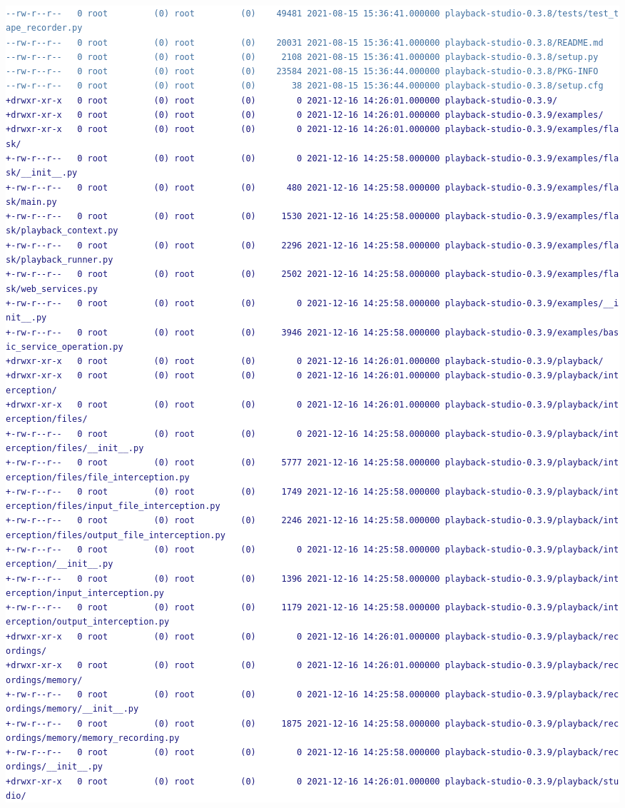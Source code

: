 ```diff
--rw-r--r--   0 root         (0) root         (0)    49481 2021-08-15 15:36:41.000000 playback-studio-0.3.8/tests/test_tape_recorder.py
--rw-r--r--   0 root         (0) root         (0)    20031 2021-08-15 15:36:41.000000 playback-studio-0.3.8/README.md
--rw-r--r--   0 root         (0) root         (0)     2108 2021-08-15 15:36:41.000000 playback-studio-0.3.8/setup.py
--rw-r--r--   0 root         (0) root         (0)    23584 2021-08-15 15:36:44.000000 playback-studio-0.3.8/PKG-INFO
--rw-r--r--   0 root         (0) root         (0)       38 2021-08-15 15:36:44.000000 playback-studio-0.3.8/setup.cfg
+drwxr-xr-x   0 root         (0) root         (0)        0 2021-12-16 14:26:01.000000 playback-studio-0.3.9/
+drwxr-xr-x   0 root         (0) root         (0)        0 2021-12-16 14:26:01.000000 playback-studio-0.3.9/examples/
+drwxr-xr-x   0 root         (0) root         (0)        0 2021-12-16 14:26:01.000000 playback-studio-0.3.9/examples/flask/
+-rw-r--r--   0 root         (0) root         (0)        0 2021-12-16 14:25:58.000000 playback-studio-0.3.9/examples/flask/__init__.py
+-rw-r--r--   0 root         (0) root         (0)      480 2021-12-16 14:25:58.000000 playback-studio-0.3.9/examples/flask/main.py
+-rw-r--r--   0 root         (0) root         (0)     1530 2021-12-16 14:25:58.000000 playback-studio-0.3.9/examples/flask/playback_context.py
+-rw-r--r--   0 root         (0) root         (0)     2296 2021-12-16 14:25:58.000000 playback-studio-0.3.9/examples/flask/playback_runner.py
+-rw-r--r--   0 root         (0) root         (0)     2502 2021-12-16 14:25:58.000000 playback-studio-0.3.9/examples/flask/web_services.py
+-rw-r--r--   0 root         (0) root         (0)        0 2021-12-16 14:25:58.000000 playback-studio-0.3.9/examples/__init__.py
+-rw-r--r--   0 root         (0) root         (0)     3946 2021-12-16 14:25:58.000000 playback-studio-0.3.9/examples/basic_service_operation.py
+drwxr-xr-x   0 root         (0) root         (0)        0 2021-12-16 14:26:01.000000 playback-studio-0.3.9/playback/
+drwxr-xr-x   0 root         (0) root         (0)        0 2021-12-16 14:26:01.000000 playback-studio-0.3.9/playback/interception/
+drwxr-xr-x   0 root         (0) root         (0)        0 2021-12-16 14:26:01.000000 playback-studio-0.3.9/playback/interception/files/
+-rw-r--r--   0 root         (0) root         (0)        0 2021-12-16 14:25:58.000000 playback-studio-0.3.9/playback/interception/files/__init__.py
+-rw-r--r--   0 root         (0) root         (0)     5777 2021-12-16 14:25:58.000000 playback-studio-0.3.9/playback/interception/files/file_interception.py
+-rw-r--r--   0 root         (0) root         (0)     1749 2021-12-16 14:25:58.000000 playback-studio-0.3.9/playback/interception/files/input_file_interception.py
+-rw-r--r--   0 root         (0) root         (0)     2246 2021-12-16 14:25:58.000000 playback-studio-0.3.9/playback/interception/files/output_file_interception.py
+-rw-r--r--   0 root         (0) root         (0)        0 2021-12-16 14:25:58.000000 playback-studio-0.3.9/playback/interception/__init__.py
+-rw-r--r--   0 root         (0) root         (0)     1396 2021-12-16 14:25:58.000000 playback-studio-0.3.9/playback/interception/input_interception.py
+-rw-r--r--   0 root         (0) root         (0)     1179 2021-12-16 14:25:58.000000 playback-studio-0.3.9/playback/interception/output_interception.py
+drwxr-xr-x   0 root         (0) root         (0)        0 2021-12-16 14:26:01.000000 playback-studio-0.3.9/playback/recordings/
+drwxr-xr-x   0 root         (0) root         (0)        0 2021-12-16 14:26:01.000000 playback-studio-0.3.9/playback/recordings/memory/
+-rw-r--r--   0 root         (0) root         (0)        0 2021-12-16 14:25:58.000000 playback-studio-0.3.9/playback/recordings/memory/__init__.py
+-rw-r--r--   0 root         (0) root         (0)     1875 2021-12-16 14:25:58.000000 playback-studio-0.3.9/playback/recordings/memory/memory_recording.py
+-rw-r--r--   0 root         (0) root         (0)        0 2021-12-16 14:25:58.000000 playback-studio-0.3.9/playback/recordings/__init__.py
+drwxr-xr-x   0 root         (0) root         (0)        0 2021-12-16 14:26:01.000000 playback-studio-0.3.9/playback/studio/
```